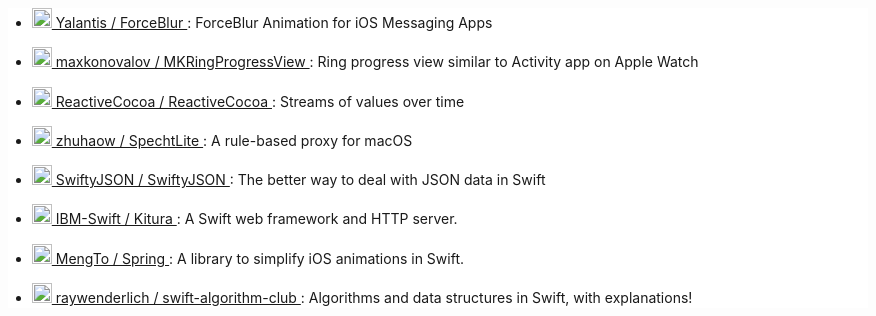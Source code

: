 * <img src='https://avatars2.githubusercontent.com/u/2575555?v=3&s=40' height='20' width='20'>[
      Yalantis
      /
      ForceBlur
](https://github.com/Yalantis/ForceBlur): 
      ForceBlur Animation for iOS Messaging Apps
    
* <img src='https://avatars1.githubusercontent.com/u/3026460?v=3&s=40' height='20' width='20'>[
      maxkonovalov
      /
      MKRingProgressView
](https://github.com/maxkonovalov/MKRingProgressView): 
      Ring progress view similar to Activity app on Apple Watch
    
* <img src='https://avatars1.githubusercontent.com/u/432536?v=3&s=40' height='20' width='20'>[
      ReactiveCocoa
      /
      ReactiveCocoa
](https://github.com/ReactiveCocoa/ReactiveCocoa): 
      Streams of values over time
    
* <img src='https://avatars1.githubusercontent.com/u/1287724?v=3&s=40' height='20' width='20'>[
      zhuhaow
      /
      SpechtLite
](https://github.com/zhuhaow/SpechtLite): 
      A rule-based proxy for macOS
    
* <img src='https://avatars0.githubusercontent.com/u/272929?v=3&s=40' height='20' width='20'>[
      SwiftyJSON
      /
      SwiftyJSON
](https://github.com/SwiftyJSON/SwiftyJSON): 
      The better way to deal with JSON data in Swift
    
* <img src='https://avatars2.githubusercontent.com/u/16784982?v=3&s=40' height='20' width='20'>[
      IBM-Swift
      /
      Kitura
](https://github.com/IBM-Swift/Kitura): 
      A Swift web framework and HTTP server.
    
* <img src='https://avatars3.githubusercontent.com/u/1065452?v=3&s=40' height='20' width='20'>[
      MengTo
      /
      Spring
](https://github.com/MengTo/Spring): 
      A library to simplify iOS animations in Swift.
    
* <img src='https://avatars0.githubusercontent.com/u/346853?v=3&s=40' height='20' width='20'>[
      raywenderlich
      /
      swift-algorithm-club
](https://github.com/raywenderlich/swift-algorithm-club): 
      Algorithms and data structures in Swift, with explanations!
    